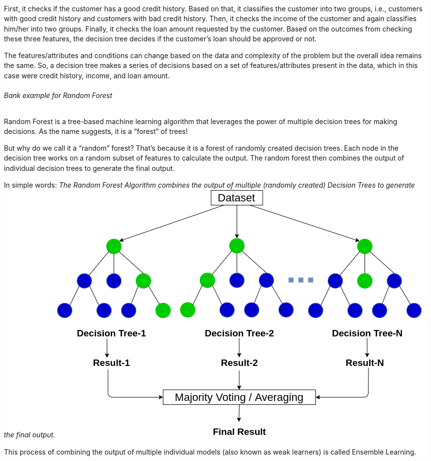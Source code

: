 First, it checks if the customer has a good credit history. Based on that, it classifies the customer into two groups, i.e., customers with good credit history and customers with bad credit history. Then, it checks the income of the customer and again classifies him/her into two groups. Finally, it checks the loan amount requested by the customer. Based on the outcomes from checking these three features, the decision tree decides if the customer’s loan should be approved or not.

The features/attributes and conditions can change based on the data and complexity of the problem but the overall idea remains the same. So, a decision tree makes a series of decisions based on a set of features/attributes present in the data, which in this case were credit history, income, and loan amount.

###### Bank example for Random Forest
Random Forest is a tree-based machine learning algorithm that leverages the power of multiple decision trees for making decisions. As the name suggests, it is a “forest” of trees!

But why do we call it a “random” forest? That’s because it is a forest of randomly created decision trees. Each node in the decision tree works on a random subset of features to calculate the output. The random forest then combines the output of individual decision trees to generate the final output.

In simple words:
*The Random Forest Algorithm combines the output of multiple (randomly created) Decision Trees to generate the final output.*
![random forest bank](../images/random-forest-bank.png)

This process of combining the output of multiple individual models (also known as weak learners) is called Ensemble Learning.
